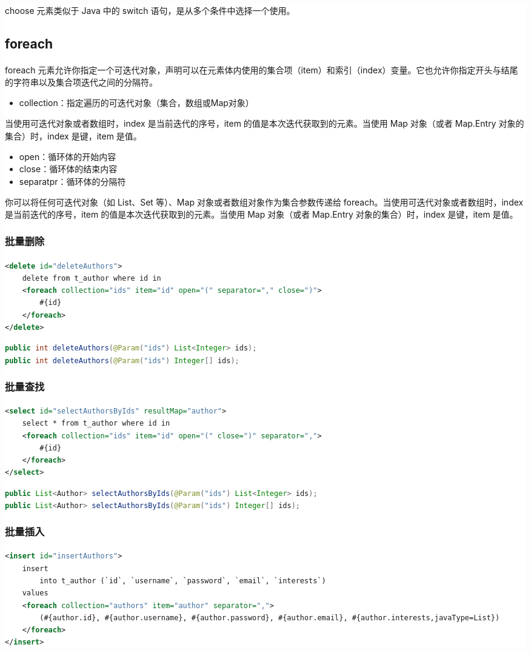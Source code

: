 choose 元素类似于 Java 中的 switch 语句，是从多个条件中选择一个使用。

## foreach

foreach 元素允许你指定一个可迭代对象，声明可以在元素体内使用的集合项（item）和索引（index）变量。它也允许你指定开头与结尾的字符串以及集合项迭代之间的分隔符。

- collection：指定遍历的可迭代对象（集合，数组或Map对象）

当使用可迭代对象或者数组时，index 是当前迭代的序号，item 的值是本次迭代获取到的元素。当使用 Map 对象（或者 Map.Entry 对象的集合）时，index 是键，item 是值。

- open：循环体的开始内容
- close：循环体的结束内容
- separatpr：循环体的分隔符

你可以将任何可迭代对象（如 List、Set 等）、Map 对象或者数组对象作为集合参数传递给 foreach。当使用可迭代对象或者数组时，index 是当前迭代的序号，item 的值是本次迭代获取到的元素。当使用 Map 对象（或者 Map.Entry 对象的集合）时，index 是键，item 是值。

### 批量删除

```xml
<delete id="deleteAuthors">
    delete from t_author where id in
    <foreach collection="ids" item="id" open="(" separator="," close=")">
        #{id}
    </foreach>
</delete>
```

```java
public int deleteAuthors(@Param("ids") List<Integer> ids);
public int deleteAuthors(@Param("ids") Integer[] ids);
```

### 批量查找

```xml
<select id="selectAuthorsByIds" resultMap="author">
    select * from t_author where id in
    <foreach collection="ids" item="id" open="(" close=")" separator=",">
        #{id}
    </foreach>
</select>
```
```java
public List<Author> selectAuthorsByIds(@Param("ids") List<Integer> ids);
public List<Author> selectAuthorsByIds(@Param("ids") Integer[] ids);
```
### 批量插入

```xml
<insert id="insertAuthors">
    insert
        into t_author (`id`, `username`, `password`, `email`, `interests`)
    values
    <foreach collection="authors" item="author" separator=",">
        (#{author.id}, #{author.username}, #{author.password}, #{author.email}, #{author.interests,javaType=List})
    </foreach>
</insert>
```
